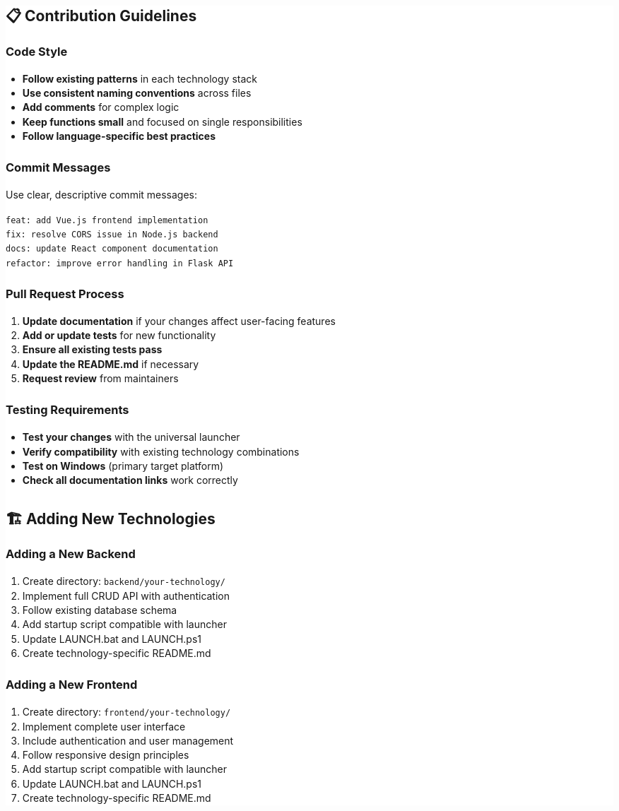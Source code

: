 ## 📋 Contribution Guidelines

### Code Style
- **Follow existing patterns** in each technology stack
- **Use consistent naming conventions** across files
- **Add comments** for complex logic
- **Keep functions small** and focused on single responsibilities
- **Follow language-specific best practices**

### Commit Messages
Use clear, descriptive commit messages:
```
feat: add Vue.js frontend implementation
fix: resolve CORS issue in Node.js backend  
docs: update React component documentation
refactor: improve error handling in Flask API
```

### Pull Request Process
1. **Update documentation** if your changes affect user-facing features
2. **Add or update tests** for new functionality
3. **Ensure all existing tests pass**
4. **Update the README.md** if necessary
5. **Request review** from maintainers

### Testing Requirements
- **Test your changes** with the universal launcher
- **Verify compatibility** with existing technology combinations
- **Test on Windows** (primary target platform)
- **Check all documentation links** work correctly

## 🏗️ Adding New Technologies

### Adding a New Backend
1. Create directory: `backend/your-technology/`
2. Implement full CRUD API with authentication
3. Follow existing database schema
4. Add startup script compatible with launcher
5. Update LAUNCH.bat and LAUNCH.ps1
6. Create technology-specific README.md

### Adding a New Frontend
1. Create directory: `frontend/your-technology/`
2. Implement complete user interface
3. Include authentication and user management
4. Follow responsive design principles
5. Add startup script compatible with launcher
6. Update LAUNCH.bat and LAUNCH.ps1
7. Create technology-specific README.md
